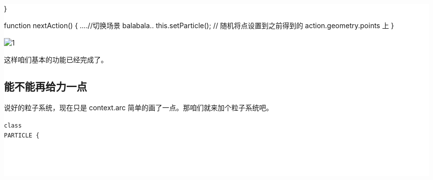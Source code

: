 }

<span class="hljs-function"><span class="hljs-keyword">function</span> <span class="hljs-title">nextAction</span>(<span class="hljs-params"></span>) </span>{
    ....<span class="hljs-comment">//切换场景 balabala..</span>
    <span class="hljs-keyword">this</span>.setParticle(); <span class="hljs-comment">// 随机将点设置到之前得到的 action.geometry.points 上</span>
}</code></pre>
<p><span class="img-wrap"><img data-src="/img/remote/1460000016908381" src="https://static.alili.tech/img/remote/1460000016908381" alt="1" title="1" style="cursor: pointer; display: inline;"></span></p>
<p>这样咱们基本的功能已经完成了。</p>
<h2 id="articleHeader2">能不能再给力一点</h2>
<p>说好的粒子系统，现在只是 context.arc 简单的画了一点。那咱们就来加个粒子系统吧。</p>
<div class="widget-codetool" style="display:none;">
      <div class="widget-codetool--inner">
      <span class="selectCode code-tool" data-toggle="tooltip" data-placement="top" title="" data-original-title="全选"></span>
      <span type="button" class="copyCode code-tool" data-toggle="tooltip" data-placement="top" data-clipboard-text="class PARTICLE {
    // x,y,z 为当前的坐标，vx,vy,vz 则是3个方向的速度
    constructor(center) {
        this.center = center;
        this.x = 0;
        this.y = 0;
        this.z = 0;
        this.vx = 0;
        this.vy = 0;
        this.vz = 0;
    }
    // 设置这些粒子需要运动到的终点(下一个位置)
    setAxis(axis) {
        this.nextX = axis.x;
        this.nextY = axis.y;
        this.nextZ = axis.z;
        this.color = axis.color;
    }
    step() {
        // 弹力模型 距离目标越远速度越快
        this.vx += (this.nextX - this.x) * SPRING;
        this.vy += (this.nextY - this.y) * SPRING;
        this.vz += (this.nextZ - this.z) * SPRING;
        // 摩擦系数 让粒子可以趋向稳定
        this.vx *= FRICTION;
        this.vy *= FRICTION;
        this.vz *= FRICTION;
        
        this.x += this.vx;
        this.y += this.vy;
        this.z += this.vz;
    }
    getAxis2D() {
        this.step();
        // 3D 坐标下的 2D 偏移，暂且只考虑位置，不考虑大小变化
        const scale = FOCUS_POSITION / (FOCUS_POSITION + this.z);
        return {
            x: this.center.x + (this.x * scale),
            y: this.center.y - (this.y * scale),
        };
    }
}" title="" data-original-title="复制"></span>
      <span type="button" class="saveToNote code-tool" data-toggle="tooltip" data-placement="top" title="" data-original-title="放进笔记"></span>
      </div>
      </div><pre class="javascript hljs"><code class="javascript"><span class="hljs-class"><span class="hljs-keyword">class</span> <span class="hljs-title">PARTICLE</span> </span>{